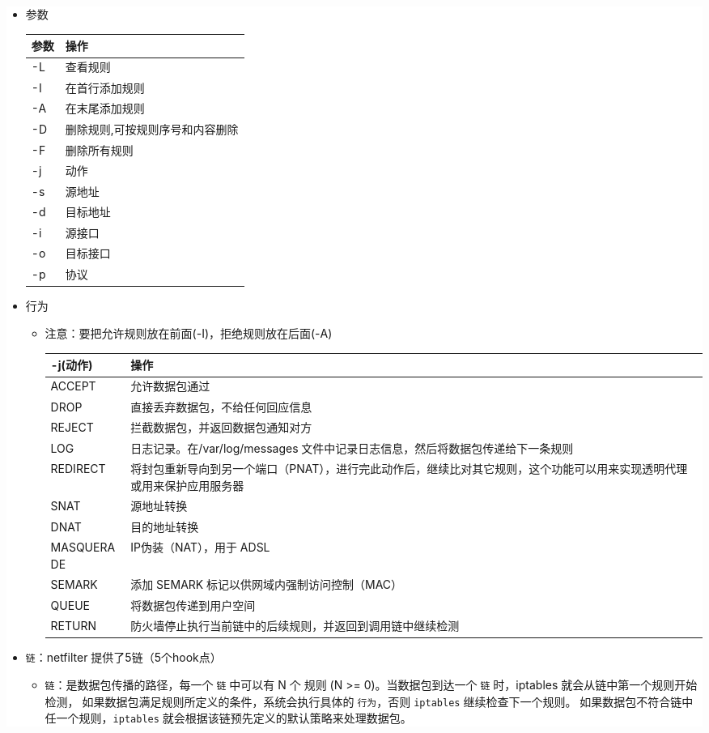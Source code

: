 - 参数

    | 参数 | 操作                            |
    | ---- | ------------------------------- |
    | -L   | 查看规则                        |
    | -I   | 在首行添加规则                  |
    | -A   | 在末尾添加规则                  |
    | -D   | 删除规则,可按规则序号和内容删除 |
    | -F   | 删除所有规则                    |
    | -j   | 动作                            |
    | -s   | 源地址                          |
    | -d   | 目标地址                        |
    | -i   | 源接口                          |
    | -o   | 目标接口                        |
    | -p   | 协议                            |

- 行为

    - 注意：要把允许规则放在前面(-I)，拒绝规则放在后面(-A)

        | -j(动作) | 操作                                                                                                                 |
        |--        |--                                                                                                                    |
        | ACCEPT   | 允许数据包通过                                                                                                       |
        | DROP     | 直接丢弃数据包，不给任何回应信息                                                                                     |
        | REJECT   | 拦截数据包，并返回数据包通知对方                                                                                     |
        | LOG      | 日志记录。在/var/log/messages 文件中记录日志信息，然后将数据包传递给下一条规则                                       |
        |REDIRECT  |将封包重新导向到另一个端口（PNAT），进行完此动作后，继续比对其它规则，这个功能可以用来实现透明代理或用来保护应用服务器|
        |SNAT      |源地址转换                                                                                                            |
        |DNAT      |目的地址转换                                                                                                          |
        |MASQUERADE|IP伪装（NAT），用于 ADSL                                                                                              |
        |SEMARK    |添加 SEMARK 标记以供网域内强制访问控制（MAC）                                                                         |
        |QUEUE     |将数据包传递到用户空间                                                                                                |
        |RETURN    |防火墙停止执行当前链中的后续规则，并返回到调用链中继续检测                                                            |

- `链`：netfilter 提供了5链（5个hook点）

    - `链`：是数据包传播的路径，每一个 `链` 中可以有 N 个 规则 (N >= 0)。当数据包到达一个 `链` 时，iptables 就会从链中第一个规则开始检测， 如果数据包满足规则所定义的条件，系统会执行具体的 `行为`，否则 `iptables` 继续检查下一个规则。 如果数据包不符合链中任一个规则，`iptables` 就会根据该链预先定义的默认策略来处理数据包。
